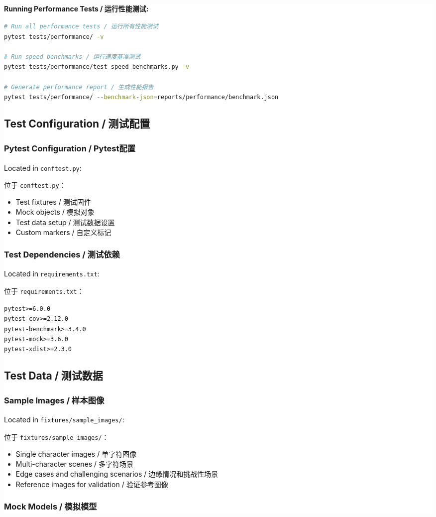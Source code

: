 **Running Performance Tests / 运行性能测试:**
```bash
# Run all performance tests / 运行所有性能测试
pytest tests/performance/ -v

# Run speed benchmarks / 运行速度基准测试
pytest tests/performance/test_speed_benchmarks.py -v

# Generate performance report / 生成性能报告
pytest tests/performance/ --benchmark-json=reports/performance/benchmark.json
```

## Test Configuration / 测试配置

### Pytest Configuration / Pytest配置

Located in `conftest.py`:

位于 `conftest.py`：

- Test fixtures / 测试固件
- Mock objects / 模拟对象
- Test data setup / 测试数据设置
- Custom markers / 自定义标记

### Test Dependencies / 测试依赖

Located in `requirements.txt`:

位于 `requirements.txt`：

```
pytest>=6.0.0
pytest-cov>=2.12.0
pytest-benchmark>=3.4.0
pytest-mock>=3.6.0
pytest-xdist>=2.3.0
```

## Test Data / 测试数据

### Sample Images / 样本图像

Located in `fixtures/sample_images/`:

位于 `fixtures/sample_images/`：

- Single character images / 单字符图像
- Multi-character scenes / 多字符场景
- Edge cases and challenging scenarios / 边缘情况和挑战性场景
- Reference images for validation / 验证参考图像

### Mock Models / 模拟模型
